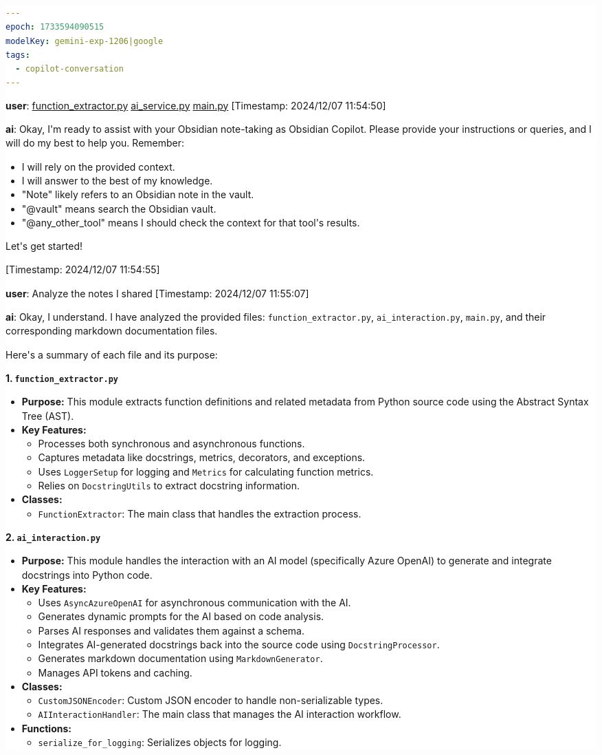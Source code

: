 ```yaml
---
epoch: 1733594090515
modelKey: gemini-exp-1206|google
tags:
  - copilot-conversation
---
```


**user**: [function_extractor.py](function_extractor.py.md) [ai_service.py](ai_service.py.md) [main.py](main.py.md)
[Timestamp: 2024/12/07 11:54:50]

**ai**: Okay, I'm ready to assist with your Obsidian note-taking as Obsidian Copilot. Please provide your instructions or queries, and I will do my best to help you. Remember:

*   I will rely on the provided context.
*   I will answer to the best of my knowledge.
*   "Note" likely refers to an Obsidian note in the vault.
*   "@vault" means search the Obsidian vault.
*   "@any\_other\_tool" means I should check the context for that tool's results.

Let's get started!

[Timestamp: 2024/12/07 11:54:55]

**user**: Analyze the notes I shared 
[Timestamp: 2024/12/07 11:55:07]

**ai**: Okay, I understand. I have analyzed the provided files: `function_extractor.py`, `ai_interaction.py`, `main.py`, and their corresponding markdown documentation files.

Here's a summary of each file and its purpose:

**1. `function_extractor.py`**

*   **Purpose:** This module extracts function definitions and related metadata from Python source code using the Abstract Syntax Tree (AST).
*   **Key Features:**
    *   Processes both synchronous and asynchronous functions.
    *   Captures metadata like docstrings, metrics, decorators, and exceptions.
    *   Uses `LoggerSetup` for logging and `Metrics` for calculating function metrics.
    *   Relies on `DocstringUtils` to extract docstring information.
*   **Classes:**
    *   `FunctionExtractor`: The main class that handles the extraction process.

**2. `ai_interaction.py`**

*   **Purpose:** This module handles the interaction with an AI model (specifically Azure OpenAI) to generate and integrate docstrings into Python code.
*   **Key Features:**
    *   Uses `AsyncAzureOpenAI` for asynchronous communication with the AI.
    *   Generates dynamic prompts for the AI based on code analysis.
    *   Parses AI responses and validates them against a schema.
    *   Integrates AI-generated docstrings back into the source code using `DocstringProcessor`.
    *   Generates markdown documentation using `MarkdownGenerator`.
    *   Manages API tokens and caching.
*   **Classes:**
    *   `CustomJSONEncoder`: Custom JSON encoder to handle non-serializable types.
    *   `AIInteractionHandler`: The main class that manages the AI interaction workflow.
*   **Functions:**
    *   `serialize_for_logging`: Serializes objects for logging.
